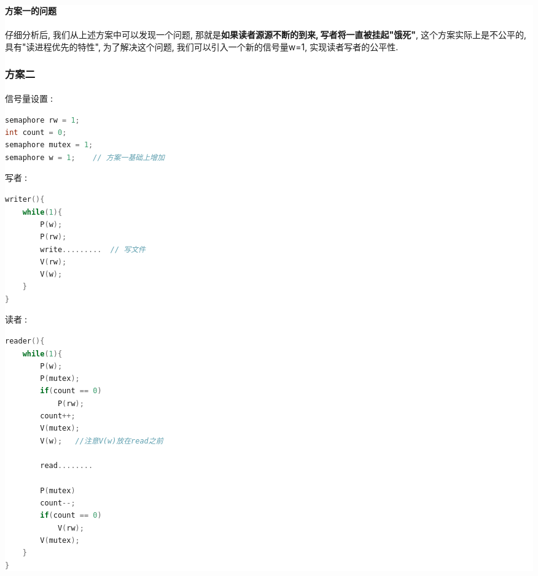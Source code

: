#### 方案一的问题

仔细分析后, 我们从上述方案中可以发现一个问题, 那就是**如果读者源源不断的到来, 写者将一直被挂起"饿死"**, 这个方案实际上是不公平的, 具有"读进程优先的特性", 为了解决这个问题, 我们可以引入一个新的信号量w=1, 实现读者写者的公平性.



### 方案二

信号量设置 : 

```cpp
semaphore rw = 1;	
int count = 0;	
semaphore mutex = 1;	
semaphore w = 1; 	// 方案一基础上增加
```



写者 : 

```cpp
writer(){
    while(1){
        P(w);
        P(rw);
        write.........	// 写文件
        V(rw);
        V(w);
    }
}
```



读者 : 

```cpp
reader(){
    while(1){
        P(w);
        P(mutex);	
        if(count == 0)
            P(rw);	
        count++;	
        V(mutex);
        V(w);	//注意V(w)放在read之前
        
        read........	
            
        P(mutex)
        count--;
        if(count == 0)
            V(rw);	
        V(mutex);
    }
}
```

